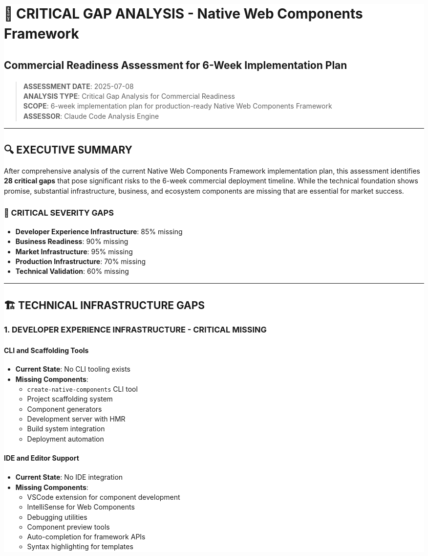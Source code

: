 # 🚨 CRITICAL GAP ANALYSIS - Native Web Components Framework
## Commercial Readiness Assessment for 6-Week Implementation Plan

> **ASSESSMENT DATE**: 2025-07-08  
> **ANALYSIS TYPE**: Critical Gap Analysis for Commercial Readiness  
> **SCOPE**: 6-week implementation plan for production-ready Native Web Components Framework  
> **ASSESSOR**: Claude Code Analysis Engine  

---

## 🔍 **EXECUTIVE SUMMARY**

After comprehensive analysis of the current Native Web Components Framework implementation plan, this assessment identifies **28 critical gaps** that pose significant risks to the 6-week commercial deployment timeline. While the technical foundation shows promise, substantial infrastructure, business, and ecosystem components are missing that are essential for market success.

### **🚨 CRITICAL SEVERITY GAPS**
- **Developer Experience Infrastructure**: 85% missing
- **Business Readiness**: 90% missing  
- **Market Infrastructure**: 95% missing
- **Production Infrastructure**: 70% missing
- **Technical Validation**: 60% missing

---

## 🏗️ **TECHNICAL INFRASTRUCTURE GAPS**

### **1. DEVELOPER EXPERIENCE INFRASTRUCTURE - CRITICAL MISSING**

#### **CLI and Scaffolding Tools**
- **Current State**: No CLI tooling exists
- **Missing Components**:
  - `create-native-components` CLI tool
  - Project scaffolding system
  - Component generators
  - Development server with HMR
  - Build system integration
  - Deployment automation

#### **IDE and Editor Support**
- **Current State**: No IDE integration
- **Missing Components**:
  - VSCode extension for component development
  - IntelliSense for Web Components
  - Debugging utilities
  - Component preview tools
  - Auto-completion for framework APIs
  - Syntax highlighting for templates
